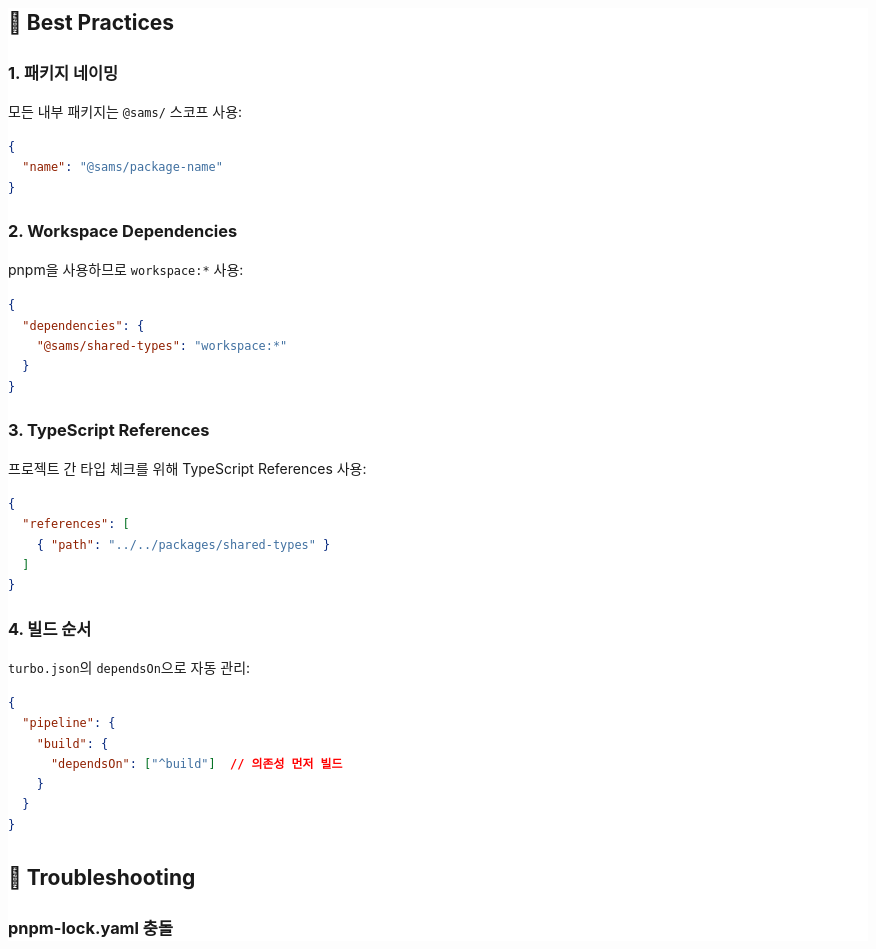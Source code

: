 ## 🎯 Best Practices

### 1. 패키지 네이밍

모든 내부 패키지는 `@sams/` 스코프 사용:

```json
{
  "name": "@sams/package-name"
}
```

### 2. Workspace Dependencies

pnpm을 사용하므로 `workspace:*` 사용:

```json
{
  "dependencies": {
    "@sams/shared-types": "workspace:*"
  }
}
```

### 3. TypeScript References

프로젝트 간 타입 체크를 위해 TypeScript References 사용:

```json
{
  "references": [
    { "path": "../../packages/shared-types" }
  ]
}
```

### 4. 빌드 순서

`turbo.json`의 `dependsOn`으로 자동 관리:

```json
{
  "pipeline": {
    "build": {
      "dependsOn": ["^build"]  // 의존성 먼저 빌드
    }
  }
}
```

## 🐛 Troubleshooting

### pnpm-lock.yaml 충돌
